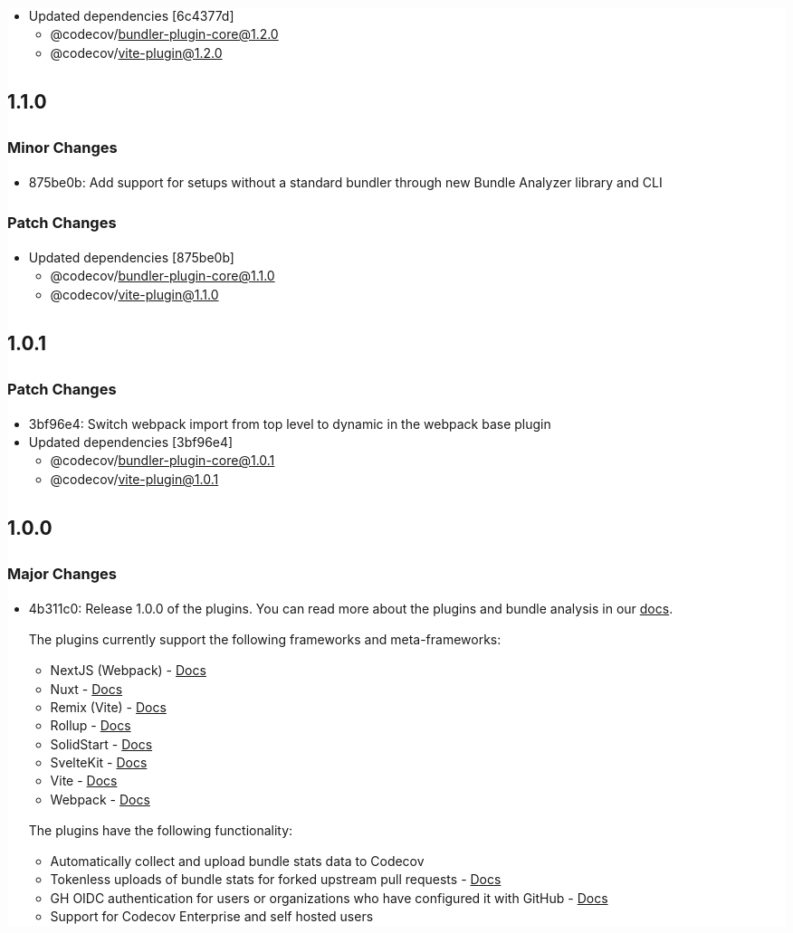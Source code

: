 - Updated dependencies [6c4377d]
  - @codecov/bundler-plugin-core@1.2.0
  - @codecov/vite-plugin@1.2.0

## 1.1.0

### Minor Changes

- 875be0b: Add support for setups without a standard bundler through new Bundle Analyzer library and CLI

### Patch Changes

- Updated dependencies [875be0b]
  - @codecov/bundler-plugin-core@1.1.0
  - @codecov/vite-plugin@1.1.0

## 1.0.1

### Patch Changes

- 3bf96e4: Switch webpack import from top level to dynamic in the webpack base plugin
- Updated dependencies [3bf96e4]
  - @codecov/bundler-plugin-core@1.0.1
  - @codecov/vite-plugin@1.0.1

## 1.0.0

### Major Changes

- 4b311c0: Release 1.0.0 of the plugins. You can read more about the plugins and bundle analysis in our [docs](https://docs.codecov.com/docs/javascript-bundle-analysis).

  The plugins currently support the following frameworks and meta-frameworks:

  - NextJS (Webpack) - [Docs](https://dash.readme.com/project/codecov/v2023/docs/nextjs-webpack-quick-start)
  - Nuxt - [Docs](https://dash.readme.com/project/codecov/v2023/docs/nuxt-quick-start)
  - Remix (Vite) - [Docs](https://dash.readme.com/project/codecov/v2023/docs/remix-vite-quick-start)
  - Rollup - [Docs](https://dash.readme.com/project/codecov/v2023/docs/rollup-quick-start)
  - SolidStart - [Docs](https://dash.readme.com/project/codecov/v2023/docs/sveltekit-quick-start)
  - SvelteKit - [Docs](https://dash.readme.com/project/codecov/v2023/docs/solidstart-quick-start)
  - Vite - [Docs](https://dash.readme.com/project/codecov/v2023/docs/vite-quick-start-vue-sveltekit-remix-solidjs-etc)
  - Webpack - [Docs](https://dash.readme.com/project/codecov/v2023/docs/webpack-quick-start-nextjs-craco)

  The plugins have the following functionality:

  - Automatically collect and upload bundle stats data to Codecov
  - Tokenless uploads of bundle stats for forked upstream pull requests - [Docs](https://dash.readme.com/project/codecov/v2023/docs/tokenless-bundle-analysis)
  - GH OIDC authentication for users or organizations who have configured it with GitHub - [Docs](https://dash.readme.com/project/codecov/v2023/docs/github-oidc-bundle-analysis)
  - Support for Codecov Enterprise and self hosted users
